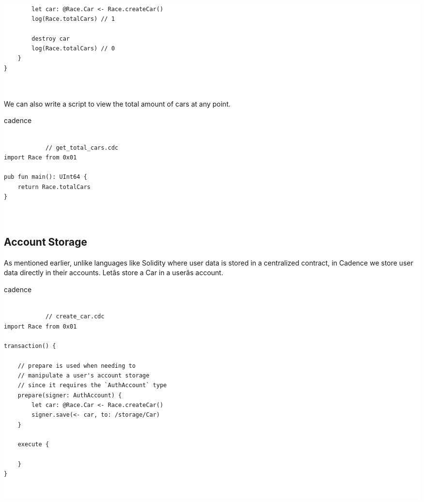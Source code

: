 ```
        let car: @Race.Car <- Race.createCar()
        log(Race.totalCars) // 1

        destroy car
        log(Race.totalCars) // 0
    }
}
		 
	
```

We can also write a script to view the total amount of cars at any point.

cadence

```
		
			// get_total_cars.cdc
import Race from 0x01

pub fun main(): UInt64 {
    return Race.totalCars
}
		 
	
```

## Account Storage

As mentioned earlier, unlike languages like Solidity where user data is stored in a centralized contract, in Cadence we store user data directly in their accounts. Letâs store a Car in a userâs account.

cadence

```
		
			// create_car.cdc
import Race from 0x01

transaction() {
    
    // prepare is used when needing to 
    // manipulate a user's account storage
    // since it requires the `AuthAccount` type
    prepare(signer: AuthAccount) {
        let car: @Race.Car <- Race.createCar()
        signer.save(<- car, to: /storage/Car)
    }

    execute {
       
    }
}
		 
	
```
